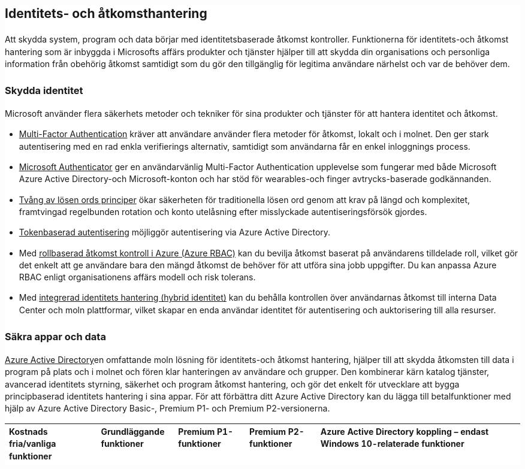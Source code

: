 ## <a name="identity-and-access-management"></a>Identitets- och åtkomsthantering
Att skydda system, program och data börjar med identitetsbaserade åtkomst kontroller. Funktionerna för identitets-och åtkomst hantering som är inbyggda i Microsofts affärs produkter och tjänster hjälper till att skydda din organisations och personliga information från obehörig åtkomst samtidigt som du gör den tillgänglig för legitima användare närhelst och var de behöver dem.

### <a name="secure-identity"></a>Skydda identitet
Microsoft använder flera säkerhets metoder och tekniker för sina produkter och tjänster för att hantera identitet och åtkomst.

- [Multi-Factor Authentication](https://azure.microsoft.com/services/multi-factor-authentication/) kräver att användare använder flera metoder för åtkomst, lokalt och i molnet. Den ger stark autentisering med en rad enkla verifierings alternativ, samtidigt som användarna får en enkel inloggnings process.

- [Microsoft Authenticator](https://aka.ms/authenticator) ger en användarvänlig Multi-Factor Authentication upplevelse som fungerar med både Microsoft Azure Active Directory-och Microsoft-konton och har stöd för wearables-och finger avtrycks-baserade godkännanden.

- [Tvång av lösen ords principer](../../active-directory/authentication/concept-sspr-policy.md) ökar säkerheten för traditionella lösen ord genom att krav på längd och komplexitet, framtvingad regelbunden rotation och konto utelåsning efter misslyckade autentiseringsförsök gjordes.

- [Tokenbaserad autentisering](../../active-directory/develop/authentication-vs-authorization.md) möjliggör autentisering via Azure Active Directory.

- Med [rollbaserad åtkomst kontroll i Azure (Azure RBAC)](../../role-based-access-control/built-in-roles.md) kan du bevilja åtkomst baserat på användarens tilldelade roll, vilket gör det enkelt att ge användare bara den mängd åtkomst de behöver för att utföra sina jobb uppgifter. Du kan anpassa Azure RBAC enligt organisationens affärs modell och risk tolerans.

- Med [integrerad identitets hantering (hybrid identitet)](../../active-directory/hybrid/plan-hybrid-identity-design-considerations-overview.md) kan du behålla kontrollen över användarnas åtkomst till interna Data Center och moln plattformar, vilket skapar en enda användar identitet för autentisering och auktorisering till alla resurser.

### <a name="secure-apps-and-data"></a>Säkra appar och data
[Azure Active Directory](https://azure.microsoft.com/services/active-directory/)en omfattande moln lösning för identitets-och åtkomst hantering, hjälper till att skydda åtkomsten till data i program på plats och i molnet och fören klar hanteringen av användare och grupper. Den kombinerar kärn katalog tjänster, avancerad identitets styrning, säkerhet och program åtkomst hantering, och gör det enkelt för utvecklare att bygga principbaserad identitets hantering i sina appar. För att förbättra ditt Azure Active Directory kan du lägga till betalfunktioner med hjälp av Azure Active Directory Basic-, Premium P1- och Premium P2-versionerna.

| Kostnads fria/vanliga funktioner     | Grundläggande funktioner    |Premium P1-funktioner |Premium P2-funktioner | Azure Active Directory koppling – endast Windows 10-relaterade funktioner|
| :------------- | :------------- |:------------- |:------------- |:------------- |